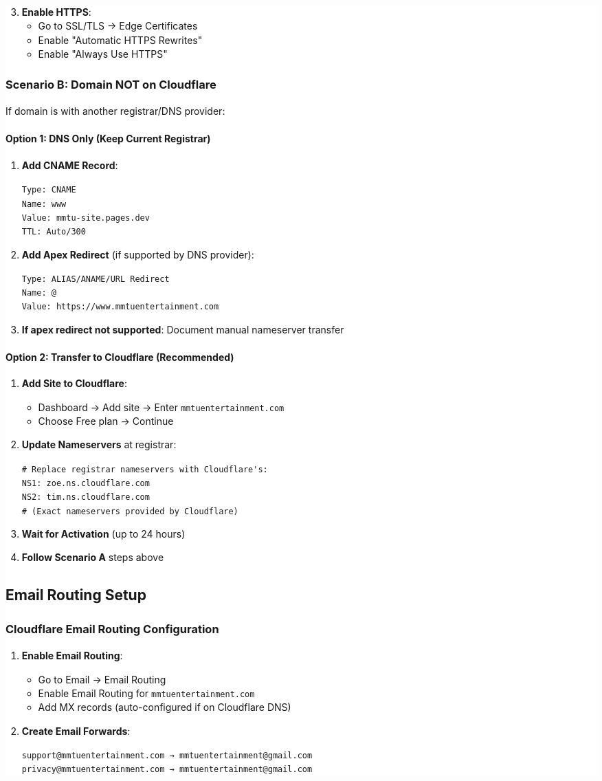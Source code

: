 3. **Enable HTTPS**:
   - Go to SSL/TLS → Edge Certificates
   - Enable "Automatic HTTPS Rewrites"
   - Enable "Always Use HTTPS"

### Scenario B: Domain NOT on Cloudflare

If domain is with another registrar/DNS provider:

#### Option 1: DNS Only (Keep Current Registrar)
1. **Add CNAME Record**:
   ```
   Type: CNAME
   Name: www
   Value: mmtu-site.pages.dev
   TTL: Auto/300
   ```

2. **Add Apex Redirect** (if supported by DNS provider):
   ```
   Type: ALIAS/ANAME/URL Redirect
   Name: @
   Value: https://www.mmtuentertainment.com
   ```

3. **If apex redirect not supported**: Document manual nameserver transfer

#### Option 2: Transfer to Cloudflare (Recommended)
1. **Add Site to Cloudflare**:
   - Dashboard → Add site → Enter `mmtuentertainment.com`
   - Choose Free plan → Continue

2. **Update Nameservers** at registrar:
   ```
   # Replace registrar nameservers with Cloudflare's:
   NS1: zoe.ns.cloudflare.com
   NS2: tim.ns.cloudflare.com
   # (Exact nameservers provided by Cloudflare)
   ```

3. **Wait for Activation** (up to 24 hours)

4. **Follow Scenario A** steps above

## Email Routing Setup

### Cloudflare Email Routing Configuration

1. **Enable Email Routing**:
   - Go to Email → Email Routing
   - Enable Email Routing for `mmtuentertainment.com`
   - Add MX records (auto-configured if on Cloudflare DNS)

2. **Create Email Forwards**:
   ```
   support@mmtuentertainment.com → mmtuentertainment@gmail.com
   privacy@mmtuentertainment.com → mmtuentertainment@gmail.com
   ```
